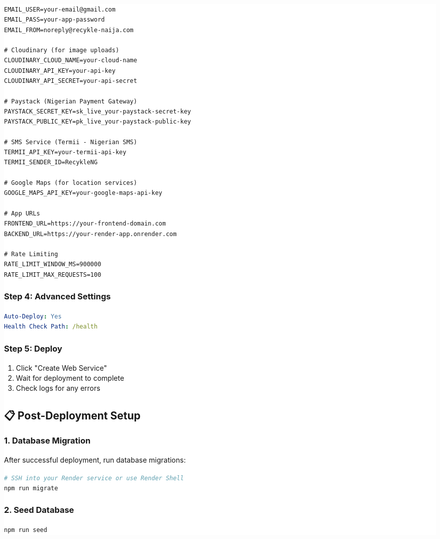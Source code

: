 ```env
EMAIL_USER=your-email@gmail.com
EMAIL_PASS=your-app-password
EMAIL_FROM=noreply@recykle-naija.com

# Cloudinary (for image uploads)
CLOUDINARY_CLOUD_NAME=your-cloud-name
CLOUDINARY_API_KEY=your-api-key
CLOUDINARY_API_SECRET=your-api-secret

# Paystack (Nigerian Payment Gateway)
PAYSTACK_SECRET_KEY=sk_live_your-paystack-secret-key
PAYSTACK_PUBLIC_KEY=pk_live_your-paystack-public-key

# SMS Service (Termii - Nigerian SMS)
TERMII_API_KEY=your-termii-api-key
TERMII_SENDER_ID=RecykleNG

# Google Maps (for location services)
GOOGLE_MAPS_API_KEY=your-google-maps-api-key

# App URLs
FRONTEND_URL=https://your-frontend-domain.com
BACKEND_URL=https://your-render-app.onrender.com

# Rate Limiting
RATE_LIMIT_WINDOW_MS=900000
RATE_LIMIT_MAX_REQUESTS=100
```

### Step 4: Advanced Settings
```yaml
Auto-Deploy: Yes
Health Check Path: /health
```

### Step 5: Deploy
1. Click "Create Web Service"
2. Wait for deployment to complete
3. Check logs for any errors

## 📋 Post-Deployment Setup

### 1. Database Migration
After successful deployment, run database migrations:

```bash
# SSH into your Render service or use Render Shell
npm run migrate
```

### 2. Seed Database
```bash
npm run seed
```
